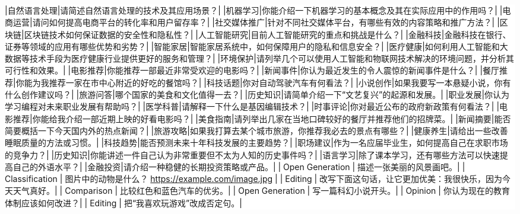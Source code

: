 |自然语言处理|请简述自然语言处理的技术及其应用场景？|
|机器学习|你能介绍一下机器学习的基本概念及其在实际应用中的作用吗？|
|电商运营|请问如何提高电商平台的转化率和用户留存率？|
|社交媒体推广|针对不同社交媒体平台，有哪些有效的内容策略和推广方法？|
|区块链|区块链技术如何保证数据的安全性和隐私性？|
|人工智能研究|目前人工智能研究的重点和挑战是什么？|
|金融科技|金融科技在银行、证券等领域的应用有哪些优势和劣势？|
|智能家居|智能家居系统中，如何保障用户的隐私和信息安全？|
|医疗健康|如何利用人工智能和大数据等技术手段为医疗健康行业提供更好的服务和管理？|
|环境保护|请列举几个可以使用人工智能和物联网技术解决的环境问题，并分析其可行性和效果。|
|电影推荐|你能推荐一部最近非常受欢迎的电影吗？|
|新闻事件|你认为最近发生的令人震惊的新闻事件是什么？|
|餐厅推荐|你能为我推荐一家在市中心附近的好吃的餐馆吗？|
|科技话题|你对自动驾驶汽车有何看法？|
|小说创作|如果我要写一本悬疑小说，你有什么创作建议吗？|
|旅游问答|哪个国家的美食和文化值得一去？|
|历史知识|请简单介绍一下“文艺复兴”的起源和发展。|
|职业发展|你认为学习编程对未来职业发展有帮助吗？|
|医学科普|请解释一下什么是基因编辑技术？|
|时事评论|你对最近公布的政府新政策有何看法？|
|电影推荐|你能给我介绍一部近期上映的好看电影吗？|
|美食指南|请列举出几家在当地口碑较好的餐厅并推荐他们的招牌菜。|
|新闻摘要|能否简要概括一下今天国内外的热点新闻？|
|旅游攻略|如果我打算去某个城市旅游，你推荐我必去的景点有哪些？|
|健康养生|请给出一些改善睡眠质量的方法或习惯。|
|科技趋势|能否预测未来十年科技发展的主要趋势？|
|职场建议|作为一名应届毕业生，如何提高自己在求职市场的竞争力？|
|历史知识|你能讲述一件自己认为非常重要但不太为人知的历史事件吗？|
|语言学习|除了课本学习，还有哪些方法可以快速提高自己的外语水平？|
|金融投资|请介绍一种稳健的长期投资策略或产品。|
| Open Generation | 描述一张美丽的风景画吧。|
| Classification | 图片中的动物是什么？ https://example.com/image.jpg |
| Editing | 改写下面这句话，让它更加优美：我很快乐，因为今天天气真好。|
| Comparison | 比较红色和蓝色汽车的优劣。|
| Open Generation | 写一篇科幻小说开头。|
| Opinion | 你认为现在的教育体制应该如何改进？|
| Editing | 把“我喜欢玩游戏”改成否定句。|